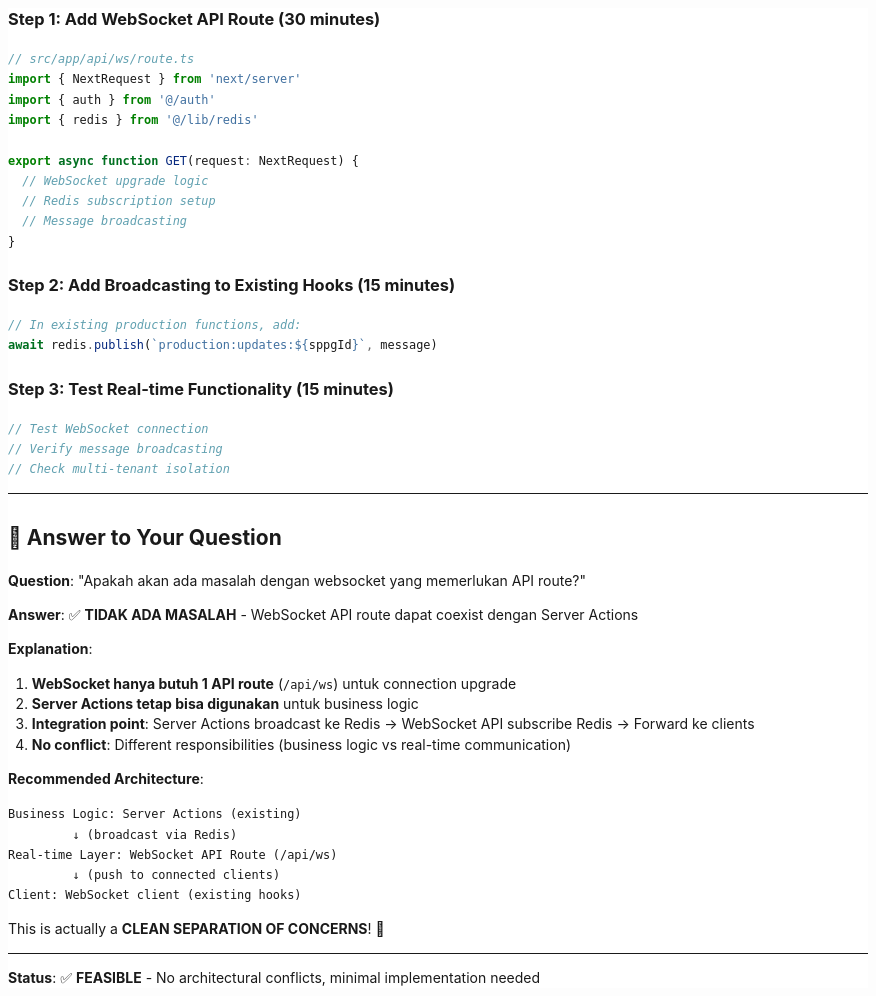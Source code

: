 ### Step 1: Add WebSocket API Route (30 minutes)
```typescript
// src/app/api/ws/route.ts
import { NextRequest } from 'next/server'
import { auth } from '@/auth'
import { redis } from '@/lib/redis'

export async function GET(request: NextRequest) {
  // WebSocket upgrade logic
  // Redis subscription setup
  // Message broadcasting
}
```

### Step 2: Add Broadcasting to Existing Hooks (15 minutes)
```typescript
// In existing production functions, add:
await redis.publish(`production:updates:${sppgId}`, message)
```

### Step 3: Test Real-time Functionality (15 minutes)
```typescript
// Test WebSocket connection
// Verify message broadcasting
// Check multi-tenant isolation
```

---

## 🎯 Answer to Your Question

**Question**: "Apakah akan ada masalah dengan websocket yang memerlukan API route?"

**Answer**: 
✅ **TIDAK ADA MASALAH** - WebSocket API route dapat coexist dengan Server Actions

**Explanation**:
1. **WebSocket hanya butuh 1 API route** (`/api/ws`) untuk connection upgrade
2. **Server Actions tetap bisa digunakan** untuk business logic
3. **Integration point**: Server Actions broadcast ke Redis → WebSocket API subscribe Redis → Forward ke clients
4. **No conflict**: Different responsibilities (business logic vs real-time communication)

**Recommended Architecture**:
```
Business Logic: Server Actions (existing)
         ↓ (broadcast via Redis)
Real-time Layer: WebSocket API Route (/api/ws)
         ↓ (push to connected clients)  
Client: WebSocket client (existing hooks)
```

This is actually a **CLEAN SEPARATION OF CONCERNS**! 🎉

---

**Status**: ✅ **FEASIBLE** - No architectural conflicts, minimal implementation needed